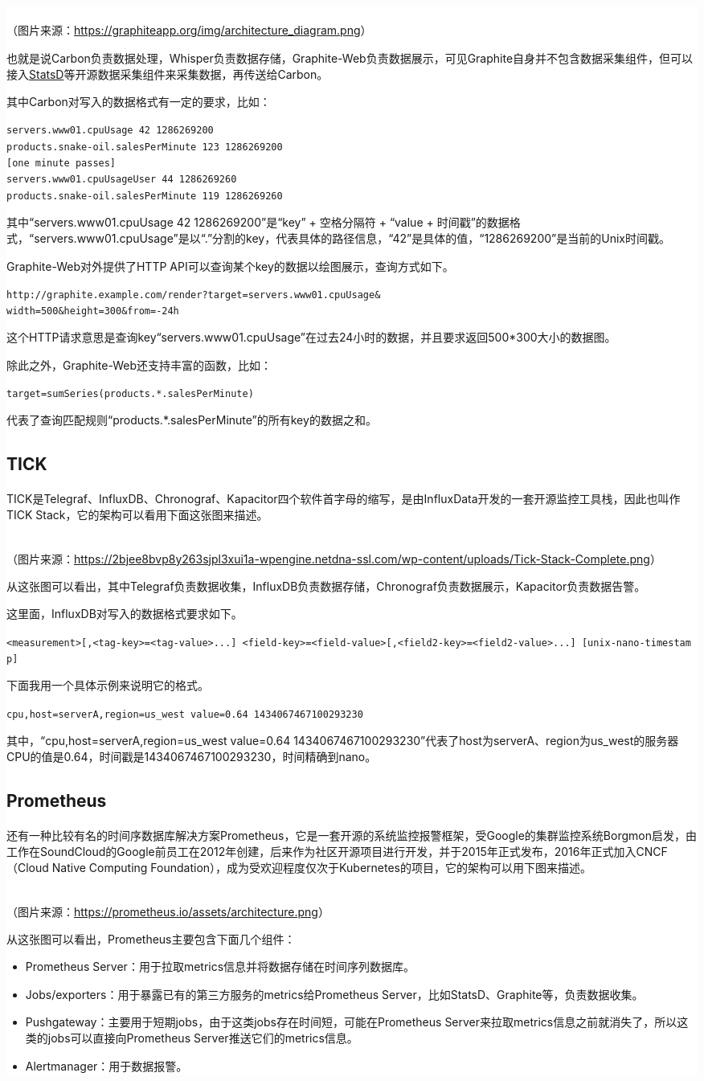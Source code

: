 <p><img src="https://static001.geekbang.org/resource/image/fc/11/fc78b78efe3c2cb52f478e61a9ebbc11.png" alt="" /><br />
（图片来源：<a href="https://graphiteapp.org/img/architecture_diagram.png">https://graphiteapp.org/img/architecture_diagram.png</a>）</p>
<p>也就是说Carbon负责数据处理，Whisper负责数据存储，Graphite-Web负责数据展示，可见Graphite自身并不包含数据采集组件，但可以接入<a href="https://github.com/etsy/statsd">StatsD</a>等开源数据采集组件来采集数据，再传送给Carbon。</p>
<p>其中Carbon对写入的数据格式有一定的要求，比如：</p>
<pre><code>servers.www01.cpuUsage 42 1286269200
products.snake-oil.salesPerMinute 123 1286269200
[one minute passes]
servers.www01.cpuUsageUser 44 1286269260
products.snake-oil.salesPerMinute 119 1286269260
</code></pre>
<p>其中“servers.www01.cpuUsage 42 1286269200”是“key”  +  空格分隔符  +  “value  +  时间戳”的数据格式，“servers.www01.cpuUsage”是以“.”分割的key，代表具体的路径信息，“42”是具体的值，“1286269200”是当前的Unix时间戳。</p>
<p>Graphite-Web对外提供了HTTP API可以查询某个key的数据以绘图展示，查询方式如下。</p>
<pre><code>http://graphite.example.com/render?target=servers.www01.cpuUsage&amp;
width=500&amp;height=300&amp;from=-24h
</code></pre>
<p>这个HTTP请求意思是查询key“servers.www01.cpuUsage”在过去24小时的数据，并且要求返回500*300大小的数据图。</p>
<p>除此之外，Graphite-Web还支持丰富的函数，比如：</p>
<pre><code>target=sumSeries(products.*.salesPerMinute)
</code></pre>
<p>代表了查询匹配规则“products.*.salesPerMinute”的所有key的数据之和。</p>
<h2>TICK</h2>
<p>TICK是Telegraf、InfluxDB、Chronograf、Kapacitor四个软件首字母的缩写，是由InfluxData开发的一套开源监控工具栈，因此也叫作TICK Stack，它的架构可以看用下面这张图来描述。</p>
<p><img src="https://static001.geekbang.org/resource/image/6e/35/6e5c85e68f0eff409f70f17f846d5335.png" alt="" /><br />
（图片来源：<a href="https://2bjee8bvp8y263sjpl3xui1a-wpengine.netdna-ssl.com/wp-content/uploads/Tick-Stack-Complete.png">https://2bjee8bvp8y263sjpl3xui1a-wpengine.netdna-ssl.com/wp-content/uploads/Tick-Stack-Complete.png</a>）</p>
<p>从这张图可以看出，其中Telegraf负责数据收集，InfluxDB负责数据存储，Chronograf负责数据展示，Kapacitor负责数据告警。</p>
<p>这里面，InfluxDB对写入的数据格式要求如下。</p>
<pre><code>&lt;measurement&gt;[,&lt;tag-key&gt;=&lt;tag-value&gt;...] &lt;field-key&gt;=&lt;field-value&gt;[,&lt;field2-key&gt;=&lt;field2-value&gt;...] [unix-nano-timestamp]
</code></pre>
<p>下面我用一个具体示例来说明它的格式。</p>
<pre><code>cpu,host=serverA,region=us_west value=0.64 1434067467100293230
</code></pre>
<p>其中，“cpu,host=serverA,region=us_west value=0.64 1434067467100293230”代表了host为serverA、region为us_west的服务器CPU的值是0.64，时间戳是1434067467100293230，时间精确到nano。</p>
<h2>Prometheus</h2>
<p>还有一种比较有名的时间序数据库解决方案Prometheus，它是一套开源的系统监控报警框架，受Google的集群监控系统Borgmon启发，由工作在SoundCloud的Google前员工在2012年创建，后来作为社区开源项目进行开发，并于2015年正式发布，2016年正式加入CNCF（Cloud Native Computing Foundation），成为受欢迎程度仅次于Kubernetes的项目，它的架构可以用下图来描述。</p>
<p><img src="https://static001.geekbang.org/resource/image/a4/71/a42d15cb006b41fecc82575b566dbc71.png" alt="" /><br />
（图片来源：<a href="https://prometheus.io/assets/architecture.png">https://prometheus.io/assets/architecture.png</a>）</p>
<p>从这张图可以看出，Prometheus主要包含下面几个组件：</p>
<ul>
<li>
<p>Prometheus Server：用于拉取metrics信息并将数据存储在时间序列数据库。</p>
</li>
<li>
<p>Jobs/exporters：用于暴露已有的第三方服务的metrics给Prometheus Server，比如StatsD、Graphite等，负责数据收集。</p>
</li>
<li>
<p>Pushgateway：主要用于短期jobs，由于这类jobs存在时间短，可能在Prometheus Server来拉取metrics信息之前就消失了，所以这类的jobs可以直接向Prometheus Server推送它们的metrics信息。</p>
</li>
<li>
<p>Alertmanager：用于数据报警。</p>
</li>